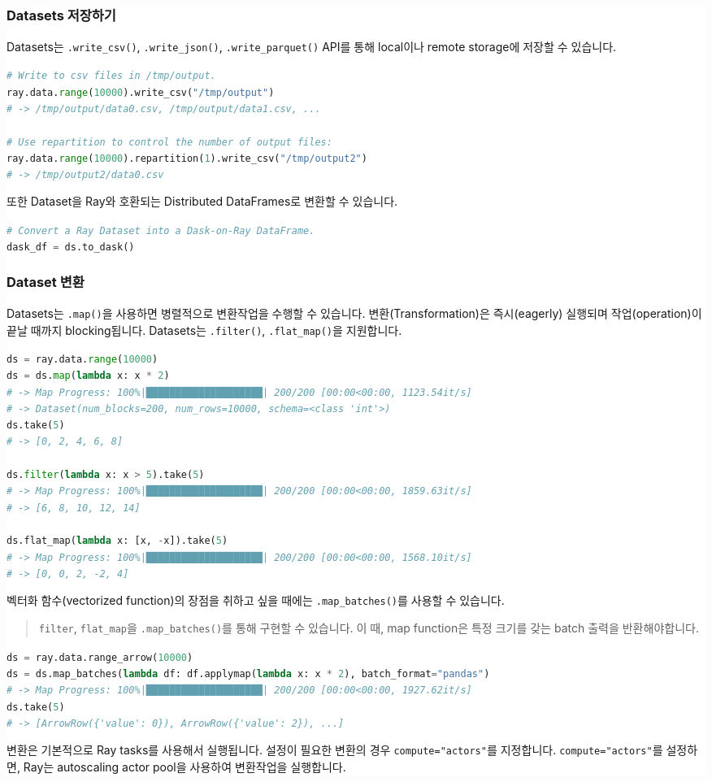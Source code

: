 ### Datasets 저장하기
Datasets는 `.write_csv()`, `.write_json()`, `.write_parquet()` API를 통해 local이나 remote storage에 저장할 수 있습니다.
```python
# Write to csv files in /tmp/output.
ray.data.range(10000).write_csv("/tmp/output")
# -> /tmp/output/data0.csv, /tmp/output/data1.csv, ...

# Use repartition to control the number of output files:
ray.data.range(10000).repartition(1).write_csv("/tmp/output2")
# -> /tmp/output2/data0.csv
```

또한 Dataset을 Ray와 호환되는 Distributed DataFrames로 변환할 수 있습니다.
```python
# Convert a Ray Dataset into a Dask-on-Ray DataFrame.
dask_df = ds.to_dask()
```

### Dataset 변환
Datasets는 `.map()`을 사용하면 병렬적으로 변환작업을 수행할 수 있습니다. 변환(Transformation)은 즉시(eagerly) 실행되며 작업(operation)이 끝날 때까지 blocking됩니다. Datasets는 `.filter()`, `.flat_map()`을 지원합니다.
```python
ds = ray.data.range(10000)
ds = ds.map(lambda x: x * 2)
# -> Map Progress: 100%|████████████████████| 200/200 [00:00<00:00, 1123.54it/s]
# -> Dataset(num_blocks=200, num_rows=10000, schema=<class 'int'>)
ds.take(5)
# -> [0, 2, 4, 6, 8]

ds.filter(lambda x: x > 5).take(5)
# -> Map Progress: 100%|████████████████████| 200/200 [00:00<00:00, 1859.63it/s]
# -> [6, 8, 10, 12, 14]

ds.flat_map(lambda x: [x, -x]).take(5)
# -> Map Progress: 100%|████████████████████| 200/200 [00:00<00:00, 1568.10it/s]
# -> [0, 0, 2, -2, 4]
```

벡터화 함수(vectorized function)의 장점을 취하고 싶을 때에는 `.map_batches()`를 사용할 수 있습니다.

> `filter`, `flat_map`을 `.map_batches()`를 통해 구현할 수 있습니다. 이 때, map function은 특정 크기를 갖는 batch 출력을 반환해야합니다.

```python
ds = ray.data.range_arrow(10000)
ds = ds.map_batches(lambda df: df.applymap(lambda x: x * 2), batch_format="pandas")
# -> Map Progress: 100%|████████████████████| 200/200 [00:00<00:00, 1927.62it/s]
ds.take(5)
# -> [ArrowRow({'value': 0}), ArrowRow({'value': 2}), ...]
```

변환은 기본적으로 Ray tasks를 사용해서 실행됩니다. 설정이 필요한 변환의 경우 `compute="actors"`를 지정합니다. `compute="actors"`를 설정하면, Ray는 autoscaling actor pool을 사용하여 변환작업을 실행합니다.
